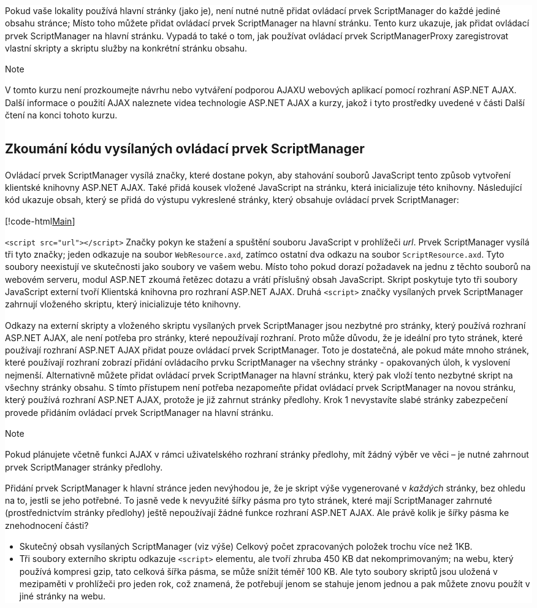 Pokud vaše lokality používá hlavní stránky (jako je), není nutné nutně přidat ovládací prvek ScriptManager do každé jediné obsahu stránce; Místo toho můžete přidat ovládací prvek ScriptManager na hlavní stránku. Tento kurz ukazuje, jak přidat ovládací prvek ScriptManager na hlavní stránku. Vypadá to také o tom, jak používat ovládací prvek ScriptManagerProxy zaregistrovat vlastní skripty a skriptu služby na konkrétní stránku obsahu.

> [!NOTE]
> V tomto kurzu není prozkoumejte návrhu nebo vytváření podporou AJAXU webových aplikací pomocí rozhraní ASP.NET AJAX. Další informace o použití AJAX naleznete videa technologie ASP.NET AJAX a kurzy, jakož i tyto prostředky uvedené v části Další čtení na konci tohoto kurzu.


## <a name="examining-the-markup-emitted-by-the-scriptmanager-control"></a>Zkoumání kódu vysílaných ovládací prvek ScriptManager

Ovládací prvek ScriptManager vysílá značky, které dostane pokyn, aby stahování souborů JavaScript tento způsob vytvoření klientské knihovny ASP.NET AJAX. Také přidá kousek vložené JavaScript na stránku, která inicializuje této knihovny. Následující kód ukazuje obsah, který se přidá do výstupu vykreslené stránky, který obsahuje ovládací prvek ScriptManager:


[!code-html[Main](master-pages-and-asp-net-ajax-vb/samples/sample1.html)]

`<script src="url"></script>` Značky pokyn ke stažení a spuštění souboru JavaScript v prohlížeči *url*. Prvek ScriptManager vysílá tři tyto značky; jeden odkazuje na soubor `WebResource.axd`, zatímco ostatní dva odkazu na soubor `ScriptResource.axd`. Tyto soubory neexistují ve skutečnosti jako soubory ve vašem webu. Místo toho pokud dorazí požadavek na jednu z těchto souborů na webovém serveru, modul ASP.NET zkoumá řetězec dotazu a vrátí příslušný obsah JavaScript. Skript poskytuje tyto tři soubory JavaScript externí tvoří Klientská knihovna pro rozhraní ASP.NET AJAX. Druhá `<script>` značky vysílaných prvek ScriptManager zahrnují vloženého skriptu, který inicializuje této knihovny.

Odkazy na externí skripty a vloženého skriptu vysílaných prvek ScriptManager jsou nezbytné pro stránky, který používá rozhraní ASP.NET AJAX, ale není potřeba pro stránky, které nepoužívají rozhraní. Proto může důvodu, že je ideální pro tyto stránek, které používají rozhraní ASP.NET AJAX přidat pouze ovládací prvek ScriptManager. Toto je dostatečná, ale pokud máte mnoho stránek, které používají rozhraní zobrazí přidání ovládacího prvku ScriptManager na všechny stránky - opakovaných úloh, k vyslovení nejmenší. Alternativně můžete přidat ovládací prvek ScriptManager na hlavní stránku, který pak vloží tento nezbytné skript na všechny stránky obsahu. S tímto přístupem není potřeba nezapomeňte přidat ovládací prvek ScriptManager na novou stránku, který používá rozhraní ASP.NET AJAX, protože je již zahrnut stránky předlohy. Krok 1 nevystavíte slabé stránky zabezpečení provede přidáním ovládací prvek ScriptManager na hlavní stránku.

> [!NOTE]
> Pokud plánujete včetně funkci AJAX v rámci uživatelského rozhraní stránky předlohy, mít žádný výběr ve věci – je nutné zahrnout prvek ScriptManager stránky předlohy.


Přidání prvek ScriptManager k hlavní stránce jeden nevýhodou je, že je skript výše vygenerované v *každých* stránky, bez ohledu na to, jestli se jeho potřebné. To jasně vede k nevyužité šířky pásma pro tyto stránek, které mají ScriptManager zahrnuté (prostřednictvím stránky předlohy) ještě nepoužívají žádné funkce rozhraní ASP.NET AJAX. Ale právě kolik je šířky pásma ke znehodnocení části?

- Skutečný obsah vysílaných ScriptManager (viz výše) Celkový počet zpracovaných položek trochu více než 1KB.
- Tři soubory externího skriptu odkazuje `<script>` elementu, ale tvoří zhruba 450 KB dat nekomprimovaným; na webu, který používá kompresi gzip, tato celková šířka pásma, se může snížit téměř 100 KB. Ale tyto soubory skriptů jsou uložená v mezipaměti v prohlížeči pro jeden rok, což znamená, že potřebují jenom se stahuje jenom jednou a pak můžete znovu použít v jiné stránky na webu.
